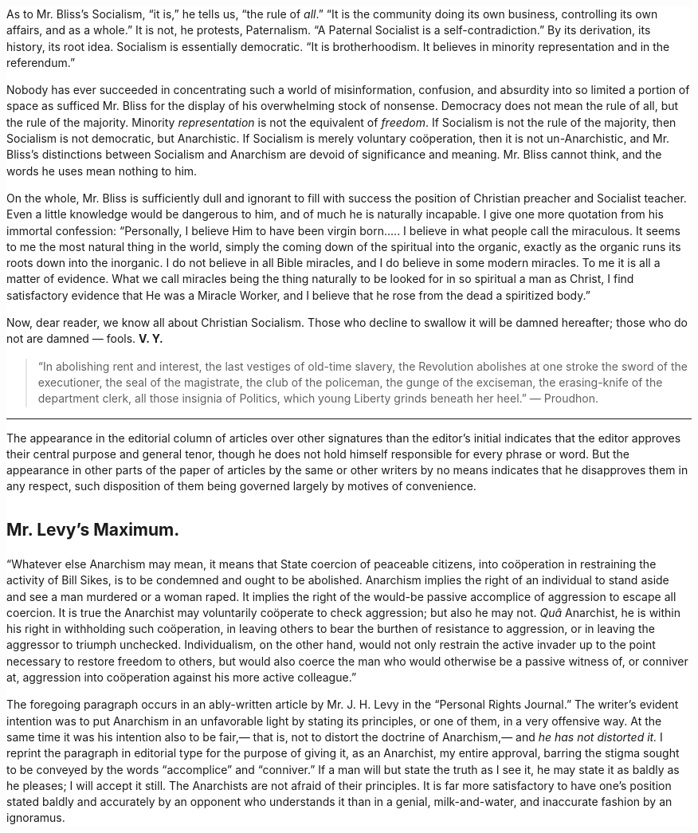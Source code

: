 As to Mr. Bliss’s Socialism, “it is,” he tells us, “the rule of *all*.” “It is the community doing its own business, controlling its own affairs, and as a whole.” It is not, he protests, Paternalism. “A Paternal Socialist is a self-contradiction.” By its derivation, its history, its root idea. Socialism is essentially democratic. “It is brotherhoodism. It believes in minority representation and in the referendum.”

Nobody has ever succeeded in concentrating such a world of misinformation, confusion, and absurdity into so limited a portion of space as sufficed Mr. Bliss for the display of his overwhelming stock of nonsense. Democracy does not mean the rule of all, but the rule of the majority. Minority *representation* is not the equivalent of *freedom*. If Socialism is not the rule of the majority, then Socialism is not democratic, but Anarchistic. If Socialism is merely voluntary coöperation, then it is not un-Anarchistic, and Mr. Bliss’s distinctions between Socialism and Anarchism are devoid of significance and meaning. Mr. Bliss cannot think, and the words he uses mean nothing to him.

On the whole, Mr. Bliss is sufficiently dull and ignorant to fill with success the position of Christian preacher and Socialist teacher. Even a little knowledge would be dangerous to him, and of much he is naturally incapable. I give one more quotation from his immortal confession: “Personally, I believe Him to have been virgin born..... I believe in what people call the miraculous. It seems to me the most natural thing in the world, simply the coming down of the spiritual into the organic, exactly as the organic runs its roots down into the inorganic. I do not believe in all Bible miracles, and I do believe in some modern miracles. To me it is all a matter of evidence. What we call miracles being the thing naturally to be looked for in so spiritual a man as Christ, I find satisfactory evidence that He was a Miracle Worker, and I believe that he rose from the dead a spiritized body.”

Now, dear reader, we know all about Christian Socialism. Those who decline to swallow it will be damned hereafter; those who do not are damned — fools. **V\. Y\.**

> “In abolishing rent and interest, the last vestiges of old-time slavery, the Revolution abolishes at one stroke the sword of the executioner, the seal of the magistrate, the club of the policeman, the gunge of the exciseman, the erasing-knife of the department clerk, all those insignia of Politics, which young Liberty grinds beneath her heel.” — Proudhon.

***

The appearance in the editorial column of articles over other signatures than the editor’s initial indicates that the editor approves their central purpose and general tenor, though he does not hold himself responsible for every phrase or word. But the appearance in other parts of the paper of articles by the same or other writers by no means indicates that he disapproves them in any respect, such disposition of them being governed largely by motives of convenience.

## Mr. Levy’s Maximum.

“Whatever else Anarchism may mean, it means that State coercion of peaceable citizens, into coöperation in restraining the activity of Bill Sikes, is to be condemned and ought to be abolished. Anarchism implies the right of an individual to stand aside and see a man murdered or a woman raped. It implies the right of the would-be passive accomplice of aggression to escape all coercion. It is true the Anarchist may voluntarily coöperate to check aggression; but also he may not. *Quâ* Anarchist, he is within his right in withholding such coöperation, in leaving others to bear the burthen of resistance to aggression, or in leaving the aggressor to triumph unchecked. Individualism, on the other hand, would not only restrain the active invader up to the point necessary to restore freedom to others, but would also coerce the man who would otherwise be a passive witness of, or conniver at, aggression into coöperation against his more active colleague.”

The foregoing paragraph occurs in an ably-written article by Mr. J. H. Levy in the “Personal Rights Journal.” The writer’s evident intention was to put Anarchism in an unfavorable light by stating its principles, or one of them, in a very offensive way. At the same time it was his intention also to be fair,— that is, not to distort the doctrine of Anarchism,— and *he has not distorted it.* I reprint the paragraph in editorial type for the purpose of giving it, as an Anarchist, my entire approval, barring the stigma sought to be conveyed by the words “accomplice” and “conniver.” If a man will but state the truth as I see it, he may state it as baldly as he pleases; I will accept it still. The Anarchists are not afraid of their principles. It is far more satisfactory to have one’s position stated baldly and accurately by an opponent who understands it than in a genial, milk-and-water, and inaccurate fashion by an ignoramus.
